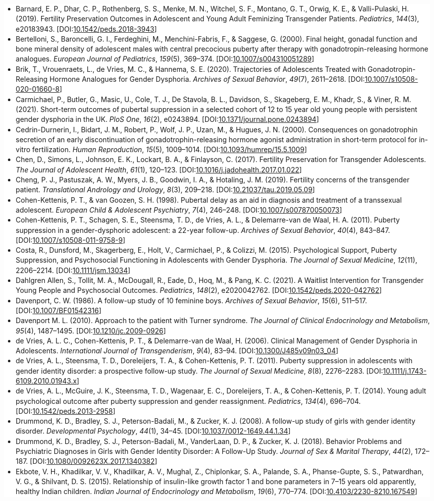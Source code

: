 - Barnard, E. P., Dhar, C. P., Rothenberg, S. S., Menke, M. N., Witchel, S. F., Montano, G. T., Orwig, K. E., & Valli-Pulaski, H. (2019). Fertility Preservation Outcomes in Adolescent and Young Adult Feminizing Transgender Patients. *Pediatrics*, *144*(3), e20183943. \[DOI:[10.1542/peds.2018-3943][B19]]
- Bertelloni, S., Baroncelli, G. I., Ferdeghini, M., Menchini-Fabris, F., & Saggese, G. (2000). Final height, gonadal function and bone mineral density of adolescent males with central precocious puberty after therapy with gonadotropin-releasing hormone analogues. *European Journal of Pediatrics*, *159*(5), 369–374. \[DOI:[10.1007/s004310051289][B00]]
- Brik, T., Vrouenraets, L., de Vries, M. C., & Hannema, S. E. (2020). Trajectories of Adolescents Treated with Gonadotropin-Releasing Hormone Analogues for Gender Dysphoria. *Archives of Sexual Behavior*, *49*(7), 2611–2618. \[DOI:[10.1007/s10508-020-01660-8][B20]]
- Carmichael, P., Butler, G., Masic, U., Cole, T. J., De Stavola, B. L., Davidson, S., Skageberg, E. M., Khadr, S., & Viner, R. M. (2021). Short-term outcomes of pubertal suppression in a selected cohort of 12 to 15 year old young people with persistent gender dysphoria in the UK. *PloS One*, *16*(2), e0243894. \[DOI:[10.1371/journal.pone.0243894][C21]]
- Cedrin-Durnerin, I., Bidart, J. M., Robert, P., Wolf, J. P., Uzan, M., & Hugues, J. N. (2000). Consequences on gonadotrophin secretion of an early discontinuation of gonadotrophin-releasing hormone agonist administration in short-term protocol for in-vitro fertilization. *Human Reproduction*, *15*(5), 1009–1014. \[DOI:[10.1093/humrep/15.5.1009][CD00]]
- Chen, D., Simons, L., Johnson, E. K., Lockart, B. A., & Finlayson, C. (2017). Fertility Preservation for Transgender Adolescents. *The Journal of Adolescent Health*, *61*(1), 120–123. \[DOI:[10.1016/j.jadohealth.2017.01.022][C17]]
- Cheng, P. J., Pastuszak, A. W., Myers, J. B., Goodwin, I. A., & Hotaling, J. M. (2019). Fertility concerns of the transgender patient. *Translational Andrology and Urology*, *8*(3), 209–218. \[DOI:[10.21037/tau.2019.05.09][C19]]
- Cohen-Kettenis, P. T., & van Goozen, S. H. (1998). Pubertal delay as an aid in diagnosis and treatment of a transsexual adolescent. *European Child & Adolescent Psychiatry*, *7*(4), 246–248. \[DOI:[10.1007/s007870050073][CKG98]]
- Cohen-Kettenis, P. T., Schagen, S. E., Steensma, T. D., de Vries, A. L., & Delemarre-van de Waal, H. A. (2011). Puberty suppression in a gender-dysphoric adolescent: a 22-year follow-up. *Archives of Sexual Behavior*, *40*(4), 843–847. \[DOI:[10.1007/s10508-011-9758-9][CK11]]
- Costa, R., Dunsford, M., Skagerberg, E., Holt, V., Carmichael, P., & Colizzi, M. (2015). Psychological Support, Puberty Suppression, and Psychosocial Functioning in Adolescents with Gender Dysphoria. *The Journal of Sexual Medicine*, *12*(11), 2206–2214. \[DOI:[10.1111/jsm.13034][C15]]
- Dahlgren Allen, S., Tollit, M. A., McDougall, R., Eade, D., Hoq, M., & Pang, K. C. (2021). A Waitlist Intervention for Transgender Young People and Psychosocial Outcomes. *Pediatrics*, *148*(2), e2020042762. \[DOI:[10.1542/peds.2020-042762][DA21]]
- Davenport, C. W. (1986). A follow-up study of 10 feminine boys. *Archives of Sexual Behavior*, *15*(6), 511–517. \[DOI:[10.1007/BF01542316][D86]]
- Davenport M. L. (2010). Approach to the patient with Turner syndrome. *The Journal of Clinical Endocrinology and Metabolism*, *95*(4), 1487–1495. \[DOI:[10.1210/jc.2009-0926][D20]]
- de Vries, A. L. C., Cohen-Kettenis, P. T., & Delemarre-van de Waal, H. (2006). Clinical Management of Gender Dysphoria in Adolescents. *International Journal of Transgenderism*, *9*(4), 83–94. \[DOI:[10.1300/J485v09n03\_04][DV06]]
- de Vries, A. L., Steensma, T. D., Doreleijers, T. A., & Cohen-Kettenis, P. T. (2011). Puberty suppression in adolescents with gender identity disorder: a prospective follow-up study. *The Journal of Sexual Medicine*, *8*(8), 2276–2283. \[DOI:[10.1111/j.1743-6109.2010.01943.x][DV11]]
- de Vries, A. L., McGuire, J. K., Steensma, T. D., Wagenaar, E. C., Doreleijers, T. A., & Cohen-Kettenis, P. T. (2014). Young adult psychological outcome after puberty suppression and gender reassignment. *Pediatrics*, *134*(4), 696–704. \[DOI:[10.1542/peds.2013-2958][DV14]]
- Drummond, K. D., Bradley, S. J., Peterson-Badali, M., & Zucker, K. J. (2008). A follow-up study of girls with gender identity disorder. *Developmental Psychology*, *44*(1), 34–45. \[DOI:[10.1037/0012-1649.44.1.34][D08]]
- Drummond, K. D., Bradley, S. J., Peterson-Badali, M., VanderLaan, D. P., & Zucker, K. J. (2018). Behavior Problems and Psychiatric Diagnoses in Girls with Gender Identity Disorder: A Follow-Up Study. *Journal of Sex & Marital Therapy*, *44*(2), 172–187. \[DOI:[10.1080/0092623X.2017.1340382][D18]]
- Ekbote, V. H., Khadilkar, V. V., Khadilkar, A. V., Mughal, Z., Chiplonkar, S. A., Palande, S. A., Phanse-Gupte, S. S., Patwardhan, V. G., & Shilvant, D. S. (2015). Relationship of insulin-like growth factor 1 and bone parameters in 7–15 years old apparently, healthy Indian children. *Indian Journal of Endocrinology and Metabolism*, *19*(6), 770–774. \[DOI:[10.4103/2230-8210.167549][E15]]

[fig1]: https://transfemscience.org/assets/images/puberty-blockers/costa2015.png
[fig2]: https://transfemscience.org/assets/images/puberty-blockers/vandermiesen2020.png
[fig3]: https://transfemscience.org/assets/images/puberty-blockers/pang2020.png
[fig4]: https://transfemscience.org/assets/images/puberty-blockers/bone-density.png
[wiki1]: https://en.wikipedia.org/wiki/Gonadotropin-releasing_hormone
[wiki2]: https://en.wikipedia.org/wiki/Gonadotropin-releasing_hormone_analogue
[wiki3]: https://en.wikipedia.org/wiki/Precocious_puberty
[wiki4]: https://en.wikipedia.org/wiki/VU_University_Medical_Center
[wiki5]: https://en.wikipedia.org/wiki/Bell_v_Tavistock
[wiki6]: https://en.wikipedia.org/wiki/Medroxyprogesterone_acetate
[wiki7]: https://en.wikipedia.org/wiki/Gonadotropin-releasing_hormone_agonist
[wiki9]: https://en.wikipedia.org/wiki/Follicle-stimulating_hormone
[wiki10]: https://en.wikipedia.org/wiki/Luteinizing_hormone
[wiki8]: https://en.wikipedia.org/wiki/Pituitary_gland
[wiki11]: https://en.wikipedia.org/wiki/Gonadotropin-releasing_hormone_receptor
[wiki12]: https://en.wikipedia.org/wiki/Leuprorelin
[wiki13]: https://en.wikipedia.org/wiki/Triptorelin
[wiki14]: https://en.wikipedia.org/wiki/Goserelin
[wiki15]: https://en.wikipedia.org/wiki/Histrelin
[wiki16]: https://en.wikipedia.org/wiki/Nafarelin
[wiki17]: https://en.wikipedia.org/wiki/Buserelin
[wiki18]: https://en.wikipedia.org/wiki/Gonadotropin-releasing_hormone_antagonist
[wiki19]: https://en.wikipedia.org/wiki/Elagolix
[wiki20]: https://en.wikipedia.org/wiki/Degarelix
[wiki21]: https://en.wikipedia.org/wiki/Cetrorelix
[wiki22]: https://en.wikipedia.org/wiki/Ganirelix
[wiki23]: https://en.wikipedia.org/wiki/Relugolix
[wiki24]: https://en.wikipedia.org/wiki/Randomized_controlled_trial
[wiki25]: https://en.wikipedia.org/wiki/Cohort_study
[wiki26]: https://en.wikipedia.org/wiki/Children's_Global_Assessment_Scale
[wiki27]: https://en.wikipedia.org/wiki/Child_Behavior_Checklist
[wiki28]: https://en.wikipedia.org/wiki/Youth_Self-Report
[wiki29]: https://en.wikipedia.org/wiki/NHS_Gender_Identity_Development_Service
[wiki30]: https://en.wikipedia.org/wiki/Bone_mineral_density
[wiki31]: https://en.wikipedia.org/wiki/Bone_mineral
[wiki32]: https://en.wikipedia.org/wiki/Dual-energy_X-ray_absorptiometry
[wiki33]: https://en.wikipedia.org/wiki/Osteopenia
[wiki34]: https://en.wikipedia.org/wiki/Osteoporosis
[wiki35]: https://en.wikipedia.org/wiki/Bone_density#Z-score
[wiki36]: https://en.wikipedia.org/wiki/Lumbar_vertebrae
[wiki37]: https://en.wikipedia.org/wiki/Insulin-like_growth_factor_1
[wiki38]: https://en.wikipedia.org/wiki/Turner_syndrome
[wiki39]: https://en.wikipedia.org/wiki/Tower_of_London_test
[wiki40]: https://en.wikipedia.org/wiki/Diagnostic_and_Statistical_Manual_of_Mental_Disorders#DSM-III_(1980)
[wiki41]: https://en.wikipedia.org/wiki/Conversion_therapy
[wiki42]: https://en.wikipedia.org/wiki/Intersex
[wiki43]: https://en.wikipedia.org/wiki/Karolinska_University_Hospital
[SH83]: https://doi.org/10.1146/annurev.me.34.020183.002423
[CKG98]: https://doi.org/10.1007/s007870050073
[CK11]: https://doi.org/10.1007/s10508-011-9758-9
[CD00]: https://doi.org/10.1093/humrep/15.5.1009
[H17]: https://doi.org/10.1210/jc.2017-01658
[GH20]: https://doi.org/10.1080/26895269.2020.1747768
[M01]: https://doi.org/10.1080/080352501316978011
[C15]: https://doi.org/10.1111/jsm.13034
[V03]: https://doi.org/10.1176/appi.ajp.160.8.1479
[N13]: https://doi.org/10.1001/2013.jamapsychiatry.55
[M17]: https://doi.org/10.1093/pubmed/fdw010
[J18]: https://doi.org/10.3346/jkms.2018.33.e191
[T20]: https://doi.org/10.1542/peds.2019-1725
[G21]: https://doi.org/10.1016/j.jadohealth.2021.10.036
[C21]: https://doi.org/10.1371/journal.pone.0243894
[DV11]: https://doi.org/10.1111/j.1743-6109.2010.01943.x
[DV14]: https://doi.org/10.1542/peds.2013-2958
[VDM20]: https://doi.org/10.1016/j.jadohealth.2019.12.018
[A20]: https://doi.org/10.1007/s00787-019-01394-6
[K14]: https://doi.org/10.1016/j.jpeds.2013.10.068
[ACHI20]: https://doi.org/10.1186/s13633-020-00078-2
[K20]: https://doi.org/10.1542/peds.2019-3006
[DV06]: https://doi.org/10.1300/J485v09n03_04
[F99]: https://doi.org/10.1210/jcem.84.1.5409
[H99]: https://doi.org/10.1210/jcem.84.12.6203
[H06]: https://doi.org/10.1016/j.mce.2006.04.012
[L14]: https://doi.org/10.1111/cen.12319
[L18]: https://doi.org/10.1111/andr.12527
[RW21]: https://doi.org/10.1111/andr.12999
[C19]: https://doi.org/10.21037/tau.2019.05.09
[B00]: https://doi.org/10.1007/s004310051289
[B19]: https://doi.org/10.1542/peds.2018-3943
[C17]: https://doi.org/10.1016/j.jadohealth.2017.01.022
[N17]: https://doi.org/10.1016/j.jadohealth.2016.12.012
[P20]: https://doi.org/10.1001/jamapediatrics.2020.0264
[K15]: https://doi.org/10.1210/jc.2014-2439
[V17]: https://doi.org/10.1016/j.bone.2016.11.008
[S20]: https://doi.org/10.1210/clinem/dgaa604
[G16]: https://doi.org/10.1530/eje-15-0590
[A18-TI]: https://transfemscience.org/articles/transfem-intro/
[A20-EED]: https://transfemscience.org/articles/e2-equivalent-doses/
[R97]: https://pubmed.ncbi.nlm.nih.gov/9513613/
[R12]: https://doi.org/10.1038/psp.2012.10
[I12]: https://doi.org/10.1530/eje-11-0560
[SS17]: https://doi.org/10.1016/j.ghir.2016.09.001
[BKT14]: https://doi.org/10.1210/jc.2013-3921
[LB14]: https://doi.org/10.1155/2014/235060
[E15]: https://doi.org/10.4103/2230-8210.167549
[LM16]: https://doi.org/10.1016/j.mce.2015.09.017
[B18]: https://doi.org/10.1007/s12020-017-1440-0
[D20]: https://doi.org/10.1210/jc.2009-0926
[Z17]: https://doi.org/10.4158/ep161622.or
[JONES18]: https://doi.org/10.1123/jpah.2017-0298
[KDB18]: https://doi.org/10.1089/lgbt.2018.0103
[A03]: https://doi.org/10.1210/jc.2002-021154
[L20]: https://doi.org/10.1210/jendso/bvaa065
[HOUGH17]: https://doi.org/10.1016/j.psyneuen.2016.11.029
[SCHN17]: https://doi.org/10.3389/fnhum.2017.00528
[S15]: https://doi.org/10.1016/j.psyneuen.2015.03.007
[W16]: https://doi.org/10.3389/fpsyg.2016.01053
[W18]: https://doi.org/10.1016/j.jsxm.2018.01.016
[B20]: https://doi.org/10.1007/s10508-020-01660-8
[WCK08]: https://doi.org/10.1097/chi.0b013e31818956b9
[D08]: https://doi.org/10.1037/0012-1649.44.1.34
[K87]: https://doi.org/10.5694/j.1326-5377.1987.tb120415.x
[B68]: https://pubmed.ncbi.nlm.nih.gov/5641781/
[L72]: https://doi.org/10.1176/ajp.128.10.1283
[Z78]: https://doi.org/10.1016/0010-440x%2878%2990019-6
[MR79]: https://doi.org/10.1093/jpepsy/4.1.29
[D86]: https://doi.org/10.1007/bf01542316
[D18]: https://doi.org/10.1080/0092623x.2017.1340382
[SBZ21]: https://doi.org/10.3389/fpsyt.2021.632784
[transadvocate]: https://www.transadvocate.com/wp-content/uploads/GIC-Review-26Nov2015-TA1.pdf
[SCK18]: https://doi.org/10.1080/15532739.2018.1468292
[S11]: https://doi.org/10.1177/1359104510378303
[S13]: https://doi.org/10.1016/j.jaac.2013.03.016
[TN18]: https://doi.org/10.1080/15532739.2018.1456390
[OK19]: https://doi.org/10.2196/14434
[T19]: https://doi.org/10.1136/bmjopen-2019-032151
[KENN19]: https://doi.org/10.1136/bmjopen-2020-045628
[V16]: https://doi.org/10.1007/s10508-016-0764-9
[AACAP19]: https://www.aacap.org/AACAP/Latest_News/AACAP_Statement_Responding_to_Efforts-to_ban_Evidence-Based_Care_for_Transgender_and_Gender_Diverse.aspx
[AMA21]: https://www.ama-assn.org/delivering-care/population-care/raft-bills-intrude-medical-practice-harm-transgender-people
[ES21]: https://www.endocrine.org/news-and-advocacy/news-room/2021/endocrine-society-condemns-efforts-to-block-access-to-medical-care-for-transgender-youth
[NHS-GIC]: https://gic.nhs.uk/appointments/waiting-times/
[INEWS1]: https://inews.co.uk/news/health/transgender-young-people-nhs-hormone-treatment-puberty-blockers-transition-1205675
[INEWS2]: https://inews.co.uk/news/gids-tavistock-gender-hormone-treatment-clinician-trans-800657
[WPATH20]: https://www.wpath.org/media/cms/Documents/Public%20Policies/2020/FINAL%20Statement%20Regarding%20Informed%20Consent%20Court%20Case_Dec%2016%202020.docx.pdf
[AIUK20]: https://www.amnesty.org.uk/press-releases/amnesty-international-uk-and-liberty-joint-statement-puberty-blockers
[SEGM1]: https://segm.org/Sweden_ends_use_of_Dutch_protocol
[SEGM2]: https://segm.org/Finland_deviates_from_WPATH_prioritizing_psychotherapy_no_surgery_for_minors
[DA21]: https://doi.org/10.1542/peds.2020-042762
[B68-DOI]: https://publications.aap.org/pediatrics/article-abstract/41/3/620/74522/DEVIANT-GENDER-ROLE-BEHAVIOR-IN-CHILDREN-RELATION
[R97-GS]: https://scholar.google.com/scholar?cluster=12411438139699663873
[R97-PDF]: https://files.transfemscience.org/pdfs/Roux%20%281997%29%20-%20Estrogen%20therapy%20in%20postmenopausal%20osteoporosis.%20What%20we%20know%20and%20what%20we%20don't.pdf